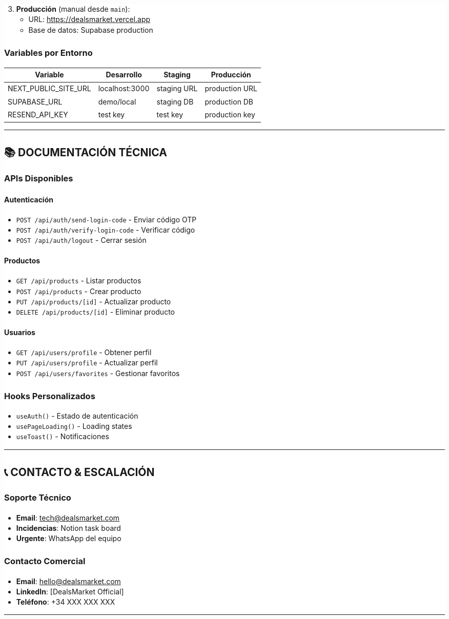 3. **Producción** (manual desde `main`):
   - URL: https://dealsmarket.vercel.app
   - Base de datos: Supabase production

### **Variables por Entorno**
| Variable | Desarrollo | Staging | Producción |
|----------|------------|---------|------------|
| NEXT_PUBLIC_SITE_URL | localhost:3000 | staging URL | production URL |
| SUPABASE_URL | demo/local | staging DB | production DB |
| RESEND_API_KEY | test key | test key | production key |

---

## 📚 **DOCUMENTACIÓN TÉCNICA**

### **APIs Disponibles**

#### **Autenticación**
- `POST /api/auth/send-login-code` - Enviar código OTP
- `POST /api/auth/verify-login-code` - Verificar código
- `POST /api/auth/logout` - Cerrar sesión

#### **Productos**
- `GET /api/products` - Listar productos
- `POST /api/products` - Crear producto
- `PUT /api/products/[id]` - Actualizar producto
- `DELETE /api/products/[id]` - Eliminar producto

#### **Usuarios**
- `GET /api/users/profile` - Obtener perfil
- `PUT /api/users/profile` - Actualizar perfil
- `POST /api/users/favorites` - Gestionar favoritos

### **Hooks Personalizados**
- `useAuth()` - Estado de autenticación
- `usePageLoading()` - Loading states
- `useToast()` - Notificaciones

---

## 📞 **CONTACTO & ESCALACIÓN**

### **Soporte Técnico**
- **Email**: tech@dealsmarket.com
- **Incidencias**: Notion task board
- **Urgente**: WhatsApp del equipo

### **Contacto Comercial**
- **Email**: hello@dealsmarket.com
- **LinkedIn**: [DealsMarket Official]
- **Teléfono**: +34 XXX XXX XXX

---